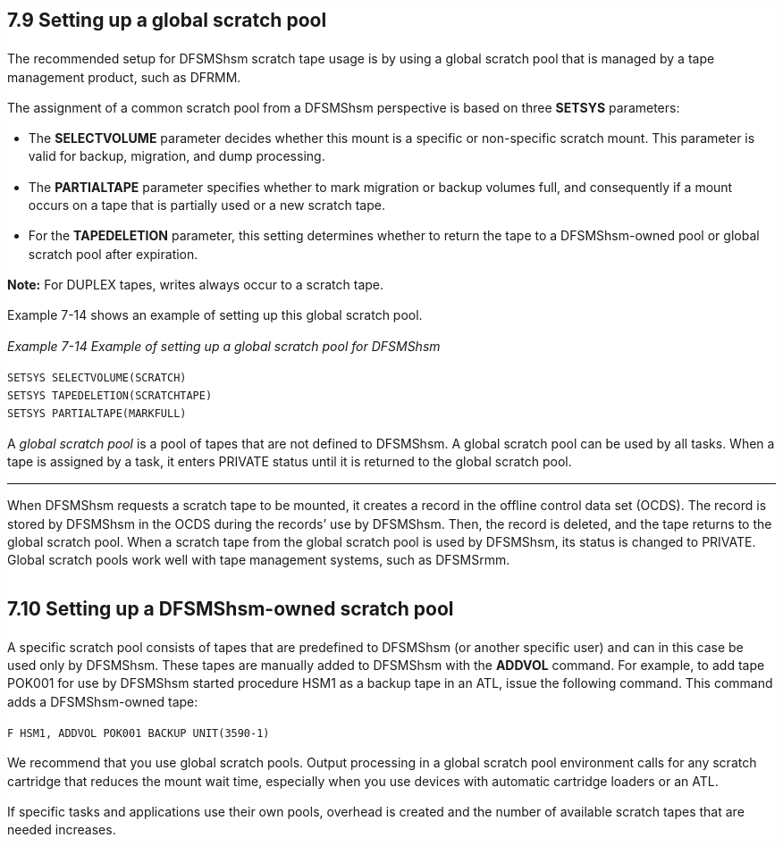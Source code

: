 
## 7.9 Setting up a global scratch pool

The recommended setup for DFSMShsm scratch tape usage is by using a global scratch pool
that is managed by a tape management product, such as DFRMM.

The assignment of a common scratch pool from a DFSMShsm perspective is based on three
**SETSYS** parameters:

- The **SELECTVOLUME** parameter decides whether this mount is a specific or non-specific
scratch mount. This parameter is valid for backup, migration, and dump processing.

- The **PARTIALTAPE** parameter specifies whether to mark migration or backup volumes full,
and consequently if a mount occurs on a tape that is partially used or a new scratch tape.

- For the **TAPEDELETION** parameter, this setting determines whether to return the tape to a
DFSMShsm-owned pool or global scratch pool after expiration.

**Note:** For DUPLEX tapes, writes always occur to a scratch tape.

Example 7-14 shows an example of setting up this global scratch pool.

_Example 7-14  Example of setting up a global scratch pool for DFSMShsm_

    SETSYS SELECTVOLUME(SCRATCH)
    SETSYS TAPEDELETION(SCRATCHTAPE)
    SETSYS PARTIALTAPE(MARKFULL)

A _global scratch pool_ is a pool of tapes that are not defined to DFSMShsm. A global scratch
pool can be used by all tasks. When a tape is assigned by a task, it enters PRIVATE status
until it is returned to the global scratch pool.


-----

When DFSMShsm requests a scratch tape to be mounted, it creates a record in the offline
control data set (OCDS). The record is stored by DFSMShsm in the OCDS during the
records’ use by DFSMShsm. Then, the record is deleted, and the tape returns to the global
scratch pool. When a scratch tape from the global scratch pool is used by DFSMShsm, its
status is changed to PRIVATE. Global scratch pools work well with tape management
systems, such as DFSMSrmm.

## 7.10 Setting up a DFSMShsm-owned scratch pool

A specific scratch pool consists of tapes that are predefined to DFSMShsm (or another
specific user) and can in this case be used only by DFSMShsm. These tapes are manually
added to DFSMShsm with the **ADDVOL** command. For example, to add tape POK001 for use
by DFSMShsm started procedure HSM1 as a backup tape in an ATL, issue the following
command. This command adds a DFSMShsm-owned tape:

`F HSM1, ADDVOL POK001 BACKUP UNIT(3590-1)`

We recommend that you use global scratch pools. Output processing in a global scratch pool
environment calls for any scratch cartridge that reduces the mount wait time, especially when
you use devices with automatic cartridge loaders or an ATL.

If specific tasks and applications use their own pools, overhead is created and the number of
available scratch tapes that are needed increases.
